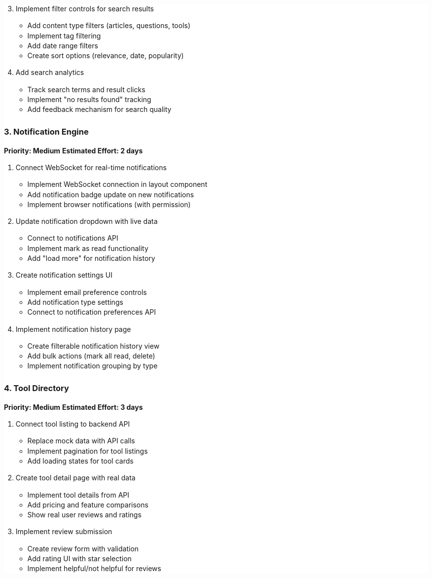 3. Implement filter controls for search results
   - Add content type filters (articles, questions, tools)
   - Implement tag filtering
   - Add date range filters
   - Create sort options (relevance, date, popularity)

4. Add search analytics
   - Track search terms and result clicks
   - Implement "no results found" tracking
   - Add feedback mechanism for search quality

### 3. Notification Engine

**Priority: Medium**
**Estimated Effort: 2 days**

1. Connect WebSocket for real-time notifications
   - Implement WebSocket connection in layout component
   - Add notification badge update on new notifications
   - Implement browser notifications (with permission)

2. Update notification dropdown with live data
   - Connect to notifications API
   - Implement mark as read functionality
   - Add "load more" for notification history

3. Create notification settings UI
   - Implement email preference controls
   - Add notification type settings
   - Connect to notification preferences API

4. Implement notification history page
   - Create filterable notification history view
   - Add bulk actions (mark all read, delete)
   - Implement notification grouping by type

### 4. Tool Directory

**Priority: Medium**
**Estimated Effort: 3 days**

1. Connect tool listing to backend API
   - Replace mock data with API calls
   - Implement pagination for tool listings
   - Add loading states for tool cards

2. Create tool detail page with real data
   - Implement tool details from API
   - Add pricing and feature comparisons
   - Show real user reviews and ratings

3. Implement review submission
   - Create review form with validation
   - Add rating UI with star selection
   - Implement helpful/not helpful for reviews
